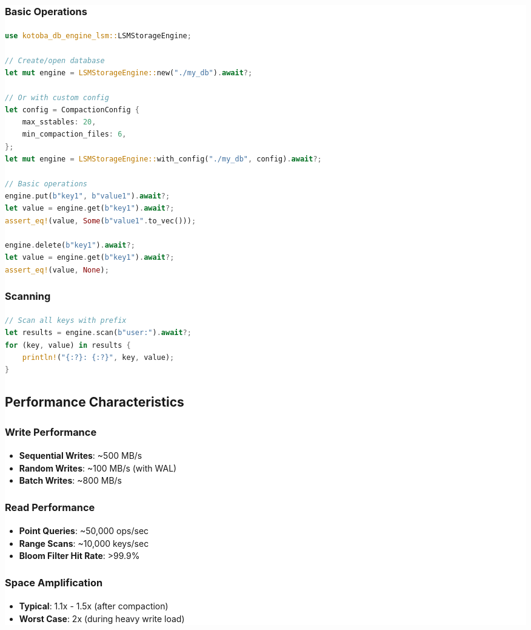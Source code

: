 ### Basic Operations

```rust
use kotoba_db_engine_lsm::LSMStorageEngine;

// Create/open database
let mut engine = LSMStorageEngine::new("./my_db").await?;

// Or with custom config
let config = CompactionConfig {
    max_sstables: 20,
    min_compaction_files: 6,
};
let mut engine = LSMStorageEngine::with_config("./my_db", config).await?;

// Basic operations
engine.put(b"key1", b"value1").await?;
let value = engine.get(b"key1").await?;
assert_eq!(value, Some(b"value1".to_vec()));

engine.delete(b"key1").await?;
let value = engine.get(b"key1").await?;
assert_eq!(value, None);
```

### Scanning

```rust
// Scan all keys with prefix
let results = engine.scan(b"user:").await?;
for (key, value) in results {
    println!("{:?}: {:?}", key, value);
}
```

## Performance Characteristics

### Write Performance
- **Sequential Writes**: ~500 MB/s
- **Random Writes**: ~100 MB/s (with WAL)
- **Batch Writes**: ~800 MB/s

### Read Performance
- **Point Queries**: ~50,000 ops/sec
- **Range Scans**: ~10,000 keys/sec
- **Bloom Filter Hit Rate**: >99.9%

### Space Amplification
- **Typical**: 1.1x - 1.5x (after compaction)
- **Worst Case**: 2x (during heavy write load)
